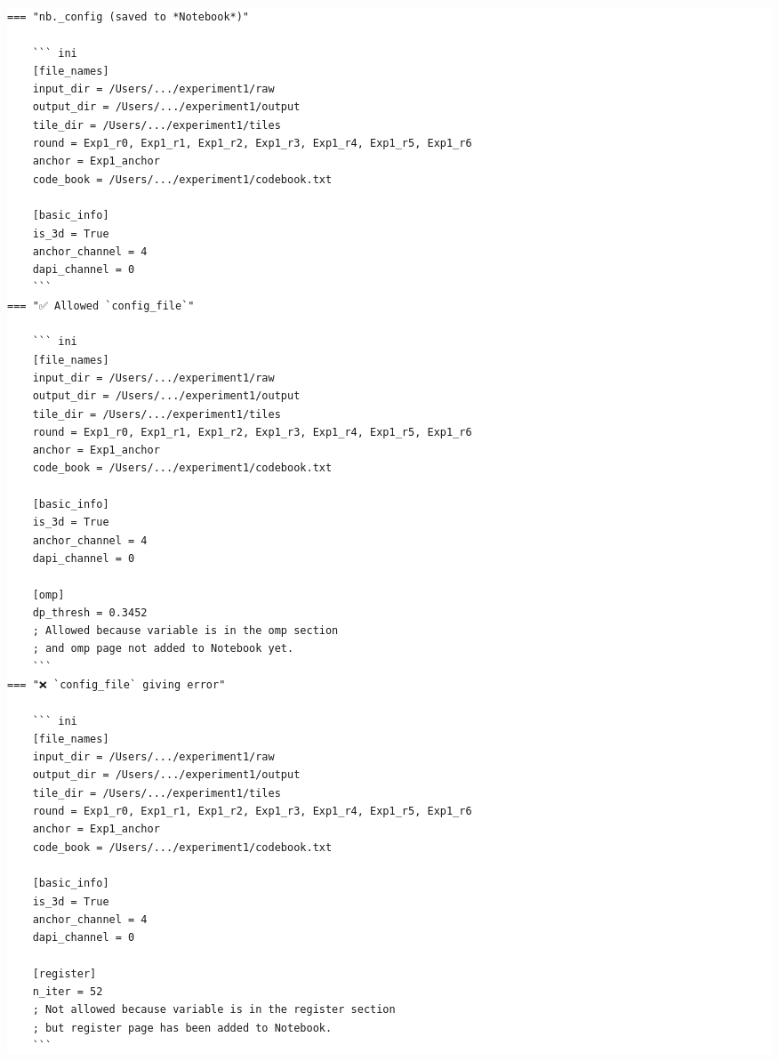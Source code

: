     === "nb._config (saved to *Notebook*)"

        ``` ini
        [file_names]
        input_dir = /Users/.../experiment1/raw
        output_dir = /Users/.../experiment1/output
        tile_dir = /Users/.../experiment1/tiles
        round = Exp1_r0, Exp1_r1, Exp1_r2, Exp1_r3, Exp1_r4, Exp1_r5, Exp1_r6
        anchor = Exp1_anchor
        code_book = /Users/.../experiment1/codebook.txt
    
        [basic_info]
        is_3d = True
        anchor_channel = 4
        dapi_channel = 0
        ```
    === "✅ Allowed `config_file`"

        ``` ini
        [file_names]
        input_dir = /Users/.../experiment1/raw
        output_dir = /Users/.../experiment1/output
        tile_dir = /Users/.../experiment1/tiles
        round = Exp1_r0, Exp1_r1, Exp1_r2, Exp1_r3, Exp1_r4, Exp1_r5, Exp1_r6
        anchor = Exp1_anchor
        code_book = /Users/.../experiment1/codebook.txt
    
        [basic_info]
        is_3d = True
        anchor_channel = 4
        dapi_channel = 0

        [omp]
        dp_thresh = 0.3452  
        ; Allowed because variable is in the omp section
        ; and omp page not added to Notebook yet.
        ```
    === "❌ `config_file` giving error"

        ``` ini
        [file_names]
        input_dir = /Users/.../experiment1/raw
        output_dir = /Users/.../experiment1/output
        tile_dir = /Users/.../experiment1/tiles
        round = Exp1_r0, Exp1_r1, Exp1_r2, Exp1_r3, Exp1_r4, Exp1_r5, Exp1_r6
        anchor = Exp1_anchor
        code_book = /Users/.../experiment1/codebook.txt
    
        [basic_info]
        is_3d = True
        anchor_channel = 4
        dapi_channel = 0

        [register]
        n_iter = 52  
        ; Not allowed because variable is in the register section
        ; but register page has been added to Notebook.
        ```
